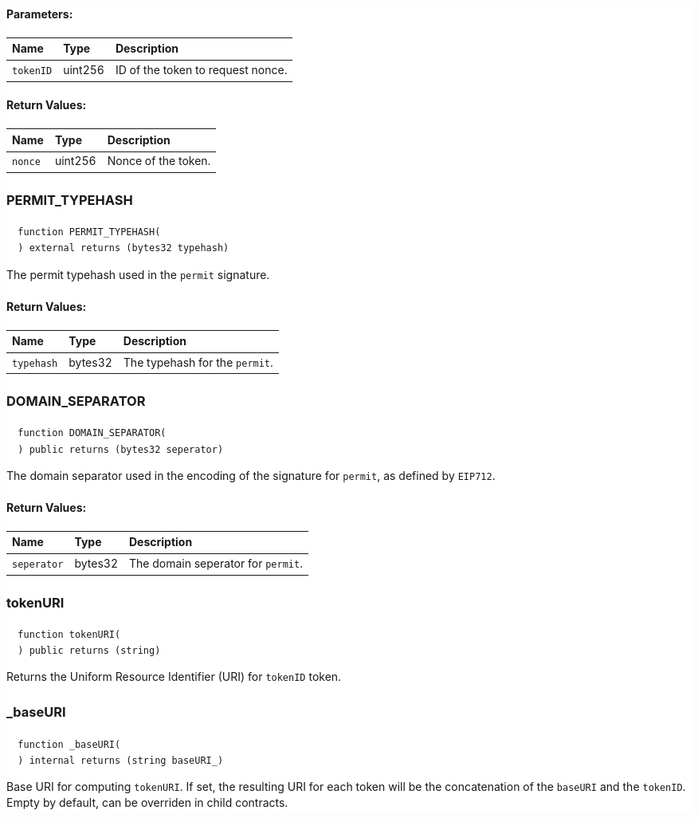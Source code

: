 
#### Parameters:
| Name | Type | Description                                                          |
| :--- | :--- | :------------------------------------------------------------------- |
| `tokenID` | uint256 | ID of the token to request nonce. |

#### Return Values:
| Name                           | Type          | Description                                                                  |
| :----------------------------- | :------------ | :--------------------------------------------------------------------------- |
| `nonce` | uint256 | Nonce of the token. |

### PERMIT_TYPEHASH
```solidity
  function PERMIT_TYPEHASH(
  ) external returns (bytes32 typehash)
```
The permit typehash used in the `permit` signature.



#### Return Values:
| Name                           | Type          | Description                                                                  |
| :----------------------------- | :------------ | :--------------------------------------------------------------------------- |
| `typehash` | bytes32 | The typehash for the `permit`. |

### DOMAIN_SEPARATOR
```solidity
  function DOMAIN_SEPARATOR(
  ) public returns (bytes32 seperator)
```
The domain separator used in the encoding of the signature for `permit`, as defined by `EIP712`.



#### Return Values:
| Name                           | Type          | Description                                                                  |
| :----------------------------- | :------------ | :--------------------------------------------------------------------------- |
| `seperator` | bytes32 | The domain seperator for `permit`. |

### tokenURI
```solidity
  function tokenURI(
  ) public returns (string)
```
Returns the Uniform Resource Identifier (URI) for `tokenID` token.



### _baseURI
```solidity
  function _baseURI(
  ) internal returns (string baseURI_)
```
Base URI for computing `tokenURI`. If set, the resulting URI for each
token will be the concatenation of the `baseURI` and the `tokenID`. Empty
by default, can be overriden in child contracts.
